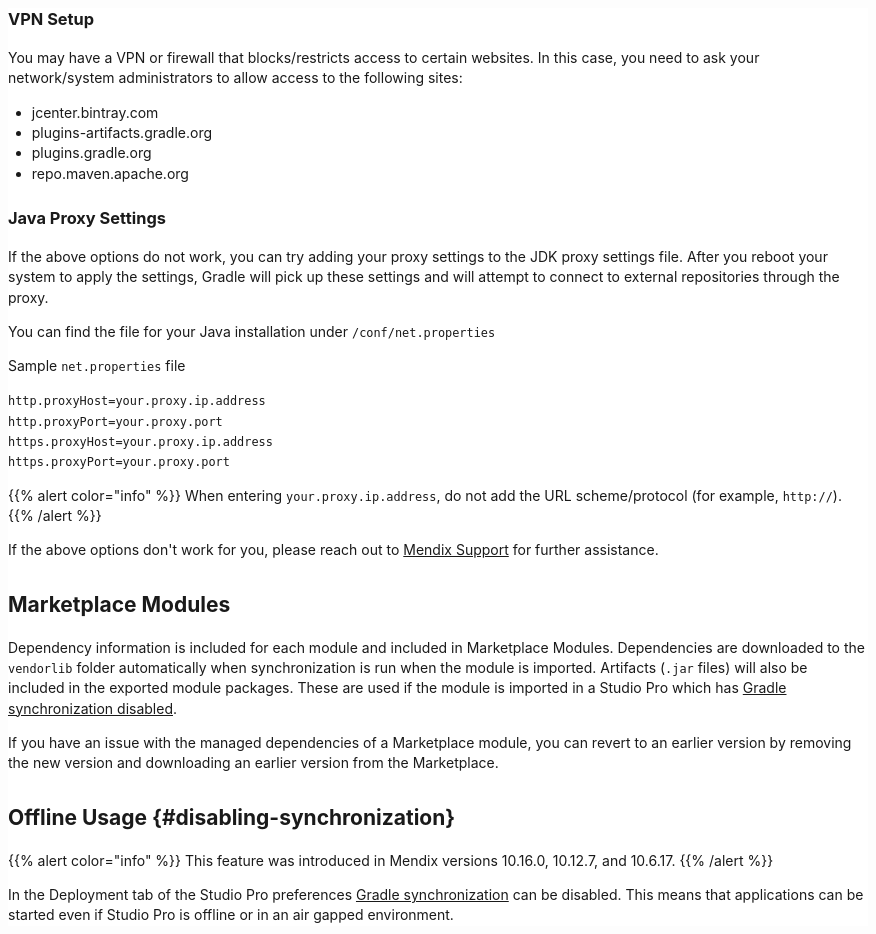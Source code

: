 ### VPN Setup

You may have a VPN or firewall that blocks/restricts access to certain websites. In this case, you need to ask your network/system administrators to allow access to the following sites:

* jcenter.bintray.com
* plugins-artifacts.gradle.org
* plugins.gradle.org
* repo.maven.apache.org

### Java Proxy Settings

If the above options do not work, you can try adding your proxy settings to the JDK proxy settings file. After you reboot your system to apply the settings, Gradle will pick up these settings and will attempt to connect to external repositories through the proxy.

You can find the file for your Java installation under `/conf/net.properties`

Sample `net.properties` file

```
http.proxyHost=your.proxy.ip.address
http.proxyPort=your.proxy.port
https.proxyHost=your.proxy.ip.address
https.proxyPort=your.proxy.port
```

{{% alert color="info" %}}
When entering `your.proxy.ip.address`, do not add the URL scheme/protocol (for example, `http://`). 
{{% /alert %}}

If the above options don't work for you, please reach out to [Mendix Support](https://support.mendix.com/) for further assistance.

## Marketplace Modules

Dependency information is included for each module and included in Marketplace Modules. Dependencies are downloaded to the `vendorlib` folder automatically when synchronization is run when the module is imported. Artifacts (`.jar` files) will also be included in the exported module packages. These are used if the module is imported in a Studio Pro which has [Gradle synchronization disabled](#disabling-synchronization).

If you have an issue with the managed dependencies of a Marketplace module, you can revert to an earlier version by removing the new version and downloading an earlier version from the Marketplace.

## Offline Usage {#disabling-synchronization}

{{% alert color="info" %}}
This feature was introduced in Mendix versions 10.16.0, 10.12.7, and 10.6.17.
{{% /alert %}}

In the Deployment tab of the Studio Pro preferences [Gradle synchronization](/refguide/preferences-dialog/#gradle-synchronization) can be disabled.
This means that applications can be started even if Studio Pro is offline or in an air gapped environment.
